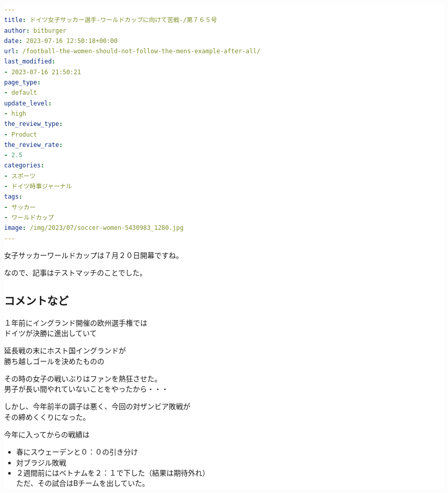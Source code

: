 ```yaml
---
title: ドイツ女子サッカー選手-ワールドカップに向けて苦戦-/第７６５号
author: bitburger
date: 2023-07-16 12:50:18+00:00
url: /football-the-women-should-not-follow-the-mens-example-after-all/
last_modified:
- 2023-07-16 21:50:21
page_type:
- default
update_level:
- high
the_review_type:
- Product
the_review_rate:
- 2.5
categories:
- スポーツ
- ドイツ時事ジャーナル
tags:
- サッカー
- ワールドカップ
image: /img/2023/07/soccer-women-5430983_1280.jpg
---
```

女子サッカーワールドカップは<span class="fz-22px"><span class="bold-red">７月２０日開幕</span></span>ですね。

なので、記事はテストマッチのことでした。

## コメントなど
１年前にイングランド開催の欧州選手権では  
ドイツが決勝に進出していて

延長戦の末にホスト国イングランドが  
勝ち越しゴールを決めたものの

その時の<span class="fz-22px"><span class="bold-red">女子の戦いぶりはファンを熱狂させた。</span></span>  
<span class="marker-under">男子が長い間やれていないことをやったから・・・</span>

しかし、今年前半の調子は悪く、今回の対ザンビア敗戦が  
その締めくくりになった。

今年に入ってからの戦績は

<ul class="wp-block-list">
  <li>
    春にスウェーデンと０：０の引き分け
  </li>
  <li>
    対ブラジル敗戦
  </li>
  <li>
    ２週間前にはベトナムを２：１で下した（結果は期待外れ）<br />ただ、その試合はBチームを出していた。
  </li>
</ul>
